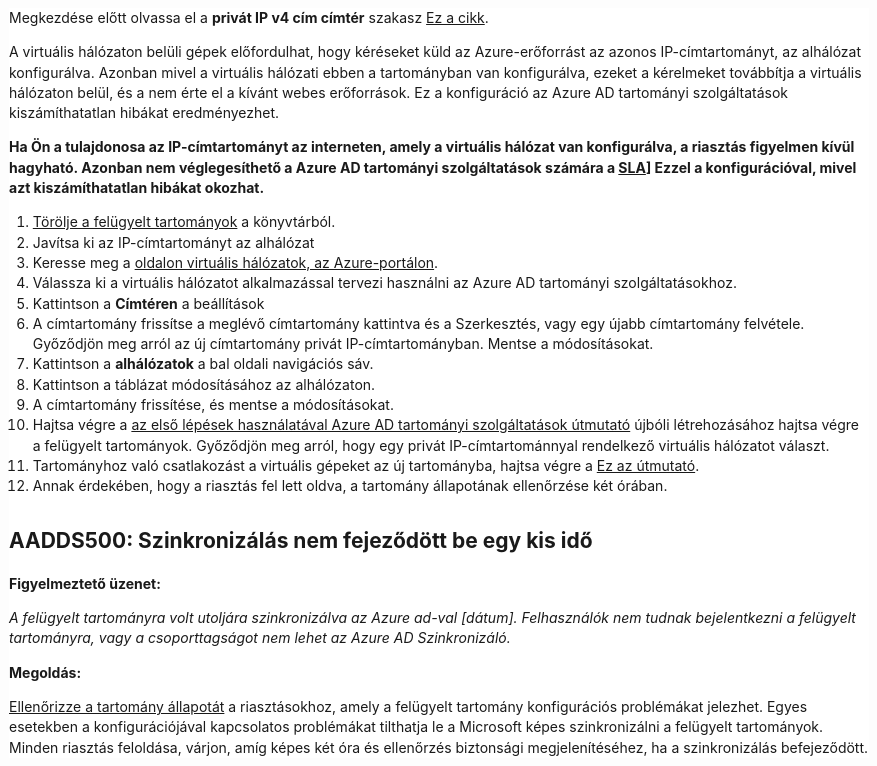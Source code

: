 Megkezdése előtt olvassa el a **privát IP v4 cím címtér** szakasz [Ez a cikk](https://en.wikipedia.org/wiki/Private_network#Private_IPv4_address_spaces).

A virtuális hálózaton belüli gépek előfordulhat, hogy kéréseket küld az Azure-erőforrást az azonos IP-címtartományt, az alhálózat konfigurálva. Azonban mivel a virtuális hálózati ebben a tartományban van konfigurálva, ezeket a kérelmeket továbbítja a virtuális hálózaton belül, és a nem érte el a kívánt webes erőforrások. Ez a konfiguráció az Azure AD tartományi szolgáltatások kiszámíthatatlan hibákat eredményezhet.

**Ha Ön a tulajdonosa az IP-címtartományt az interneten, amely a virtuális hálózat van konfigurálva, a riasztás figyelmen kívül hagyható. Azonban nem véglegesíthető a Azure AD tartományi szolgáltatások számára a [SLA](https://azure.microsoft.com/support/legal/sla/active-directory-ds/v1_0/)] Ezzel a konfigurációval, mivel azt kiszámíthatatlan hibákat okozhat.**


1. [Törölje a felügyelt tartományok](active-directory-ds-disable-aadds.md) a könyvtárból.
2. Javítsa ki az IP-címtartományt az alhálózat
  1. Keresse meg a [oldalon virtuális hálózatok, az Azure-portálon](https://portal.azure.com/?feature.canmodifystamps=true&Microsoft_AAD_DomainServices=preview#blade/HubsExtension/Resources/resourceType/Microsoft.Network%2FvirtualNetworks).
  2. Válassza ki a virtuális hálózatot alkalmazással tervezi használni az Azure AD tartományi szolgáltatásokhoz.
  3. Kattintson a **Címtéren** a beállítások
  4. A címtartomány frissítse a meglévő címtartomány kattintva és a Szerkesztés, vagy egy újabb címtartomány felvétele. Győződjön meg arról az új címtartomány privát IP-címtartományban. Mentse a módosításokat.
  5. Kattintson a **alhálózatok** a bal oldali navigációs sáv.
  6. Kattintson a táblázat módosításához az alhálózaton.
  7. A címtartomány frissítése, és mentse a módosításokat.
3. Hajtsa végre a [az első lépések használatával Azure AD tartományi szolgáltatások útmutató](active-directory-ds-getting-started.md) újbóli létrehozásához hajtsa végre a felügyelt tartományok. Győződjön meg arról, hogy egy privát IP-címtartománnyal rendelkező virtuális hálózatot választ.
4. Tartományhoz való csatlakozást a virtuális gépeket az új tartományba, hajtsa végre a [Ez az útmutató](active-directory-ds-admin-guide-join-windows-vm-portal.md).
8. Annak érdekében, hogy a riasztás fel lett oldva, a tartomány állapotának ellenőrzése két órában.

## <a name="aadds500-synchronization-has-not-completed-in-a-while"></a>AADDS500: Szinkronizálás nem fejeződött be egy kis idő

**Figyelmeztető üzenet:**

*A felügyelt tartományra volt utoljára szinkronizálva az Azure ad-val [dátum]. Felhasználók nem tudnak bejelentkezni a felügyelt tartományra, vagy a csoporttagságot nem lehet az Azure AD Szinkronizáló.*

**Megoldás:**

[Ellenőrizze a tartomány állapotát](active-directory-ds-check-health.md) a riasztásokhoz, amely a felügyelt tartomány konfigurációs problémákat jelezhet. Egyes esetekben a konfigurációjával kapcsolatos problémákat tilthatja le a Microsoft képes szinkronizálni a felügyelt tartományok. Minden riasztás feloldása, várjon, amíg képes két óra és ellenőrzés biztonsági megjelenítéséhez, ha a szinkronizálás befejeződött.
